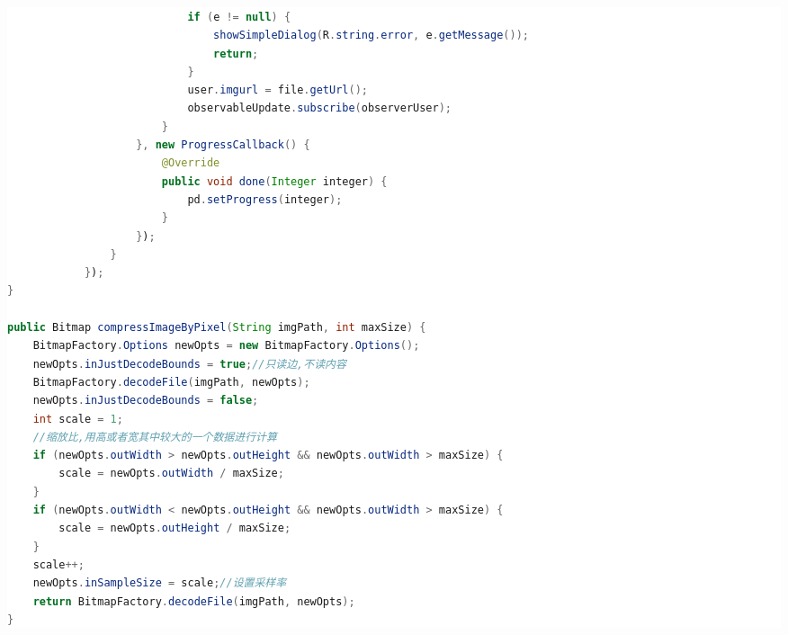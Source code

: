 ```java
                            if (e != null) {
                                showSimpleDialog(R.string.error, e.getMessage());
                                return;
                            }
                            user.imgurl = file.getUrl();
                            observableUpdate.subscribe(observerUser);
                        }
                    }, new ProgressCallback() {
                        @Override
                        public void done(Integer integer) {
                            pd.setProgress(integer);
                        }
                    });
                }
            });
}

public Bitmap compressImageByPixel(String imgPath, int maxSize) {
    BitmapFactory.Options newOpts = new BitmapFactory.Options();
    newOpts.inJustDecodeBounds = true;//只读边,不读内容
    BitmapFactory.decodeFile(imgPath, newOpts);
    newOpts.inJustDecodeBounds = false;
    int scale = 1;
    //缩放比,用高或者宽其中较大的一个数据进行计算
    if (newOpts.outWidth > newOpts.outHeight && newOpts.outWidth > maxSize) {
        scale = newOpts.outWidth / maxSize;
    }
    if (newOpts.outWidth < newOpts.outHeight && newOpts.outWidth > maxSize) {
        scale = newOpts.outHeight / maxSize;
    }
    scale++;
    newOpts.inSampleSize = scale;//设置采样率
    return BitmapFactory.decodeFile(imgPath, newOpts);
}
```

